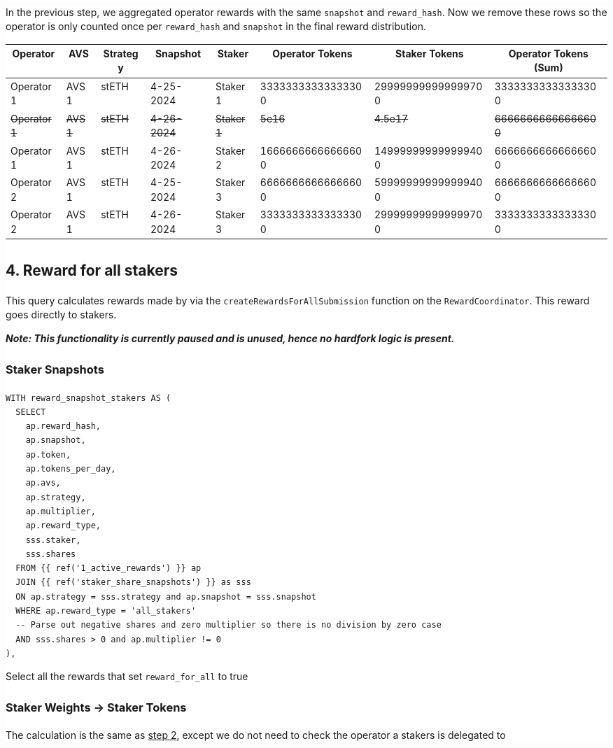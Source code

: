 In the previous step, we aggregated operator rewards with the same `snapshot` and `reward_hash`. Now we remove these rows so the operator is only counted once per `reward_hash` and `snapshot` in the final reward distribution.

| Operator           | AVS           | Strategy       | Snapshot           | Staker           | Operator Tokens   | Staker Tokens      | Operator Tokens (Sum)      |
| ------------------ | ------------- | -------------- | ------------------ | ---------------- | ----------------- | ------------------ | -------------------------- |
| Operator1          | AVS1          | stETH          | 4-25-2024          | Staker1          | 33333333333333300 | 299999999999999700 | 33333333333333300          |
| <s> Operator1 </s> | <s> AVS1 </s> | <s> stETH </s> | <s> 4-26-2024 </s> | <s> Staker1 </s> | <s> 5e16 </s>     | <s> 4.5e17 </s>    | <s> 66666666666666600 </s> |
| Operator1          | AVS1          | stETH          | 4-26-2024          | Staker2          | 16666666666666600 | 149999999999999400 | 66666666666666600          |
| Operator2          | AVS1          | stETH          | 4-25-2024          | Staker3          | 66666666666666600 | 599999999999999400 | 66666666666666600          |
| Operator2          | AVS1          | stETH          | 4-26-2024          | Staker3          | 33333333333333300 | 299999999999999700 | 33333333333333300          |

## 4. Reward for all stakers

This query calculates rewards made by via the `createRewardsForAllSubmission` function on the `RewardCoordinator`. This reward goes directly to stakers.

**_Note: This functionality is currently paused and is unused, hence no hardfork logic is present._**

### Staker Snapshots

```sql=
WITH reward_snapshot_stakers AS (
  SELECT
    ap.reward_hash,
    ap.snapshot,
    ap.token,
    ap.tokens_per_day,
    ap.avs,
    ap.strategy,
    ap.multiplier,
    ap.reward_type,
    sss.staker,
    sss.shares
  FROM {{ ref('1_active_rewards') }} ap
  JOIN {{ ref('staker_share_snapshots') }} as sss
  ON ap.strategy = sss.strategy and ap.snapshot = sss.snapshot
  WHERE ap.reward_type = 'all_stakers'
  -- Parse out negative shares and zero multiplier so there is no division by zero case
  AND sss.shares > 0 and ap.multiplier != 0
),
```

Select all the rewards that set `reward_for_all` to true

### Staker Weights -> Staker Tokens

The calculation is the same as [step 2](https://hackmd.io/Fmjcckn1RoivWpPLRAPwBw?view#2-Staker-Reward-Amounts), except we do not need to check the operator a stakers is delegated to
